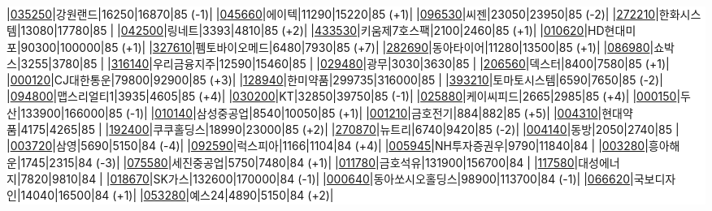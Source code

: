|[035250](https://finance.daum.net/quotes/A035250)|강원랜드|16250|16870|85 (-1)|
|[045660](https://finance.daum.net/quotes/A045660)|에이텍|11290|15220|85 (+1)|
|[096530](https://finance.daum.net/quotes/A096530)|씨젠|23050|23950|85 (-2)|
|[272210](https://finance.daum.net/quotes/A272210)|한화시스템|13080|17780|85 |
|[042500](https://finance.daum.net/quotes/A042500)|링네트|3393|4810|85 (+2)|
|[433530](https://finance.daum.net/quotes/A433530)|키움제7호스팩|2100|2460|85 (+1)|
|[010620](https://finance.daum.net/quotes/A010620)|HD현대미포|90300|100000|85 (+1)|
|[327610](https://finance.daum.net/quotes/A327610)|펨토바이오메드|6480|7930|85 (+7)|
|[282690](https://finance.daum.net/quotes/A282690)|동아타이어|11280|13500|85 (+1)|
|[086980](https://finance.daum.net/quotes/A086980)|쇼박스|3255|3780|85 |
|[316140](https://finance.daum.net/quotes/A316140)|우리금융지주|12590|15460|85 |
|[029480](https://finance.daum.net/quotes/A029480)|광무|3030|3630|85 |
|[206560](https://finance.daum.net/quotes/A206560)|덱스터|8400|7580|85 (+1)|
|[000120](https://finance.daum.net/quotes/A000120)|CJ대한통운|79800|92900|85 (+3)|
|[128940](https://finance.daum.net/quotes/A128940)|한미약품|299735|316000|85 |
|[393210](https://finance.daum.net/quotes/A393210)|토마토시스템|6590|7650|85 (-2)|
|[094800](https://finance.daum.net/quotes/A094800)|맵스리얼티1|3935|4605|85 (+4)|
|[030200](https://finance.daum.net/quotes/A030200)|KT|32850|39750|85 (-1)|
|[025880](https://finance.daum.net/quotes/A025880)|케이씨피드|2665|2985|85 (+4)|
|[000150](https://finance.daum.net/quotes/A000150)|두산|133900|166000|85 (-1)|
|[010140](https://finance.daum.net/quotes/A010140)|삼성중공업|8540|10050|85 (+1)|
|[001210](https://finance.daum.net/quotes/A001210)|금호전기|884|882|85 (+5)|
|[004310](https://finance.daum.net/quotes/A004310)|현대약품|4175|4265|85 |
|[192400](https://finance.daum.net/quotes/A192400)|쿠쿠홀딩스|18990|23000|85 (+2)|
|[270870](https://finance.daum.net/quotes/A270870)|뉴트리|6740|9420|85 (-2)|
|[004140](https://finance.daum.net/quotes/A004140)|동방|2050|2740|85 |
|[003720](https://finance.daum.net/quotes/A003720)|삼영|5690|5150|84 (-4)|
|[092590](https://finance.daum.net/quotes/A092590)|럭스피아|1166|1104|84 (+4)|
|[005945](https://finance.daum.net/quotes/A005945)|NH투자증권우|9790|11840|84 |
|[003280](https://finance.daum.net/quotes/A003280)|흥아해운|1745|2315|84 (-3)|
|[075580](https://finance.daum.net/quotes/A075580)|세진중공업|5750|7480|84 (+1)|
|[011780](https://finance.daum.net/quotes/A011780)|금호석유|131900|156700|84 |
|[117580](https://finance.daum.net/quotes/A117580)|대성에너지|7820|9810|84 |
|[018670](https://finance.daum.net/quotes/A018670)|SK가스|132600|170000|84 (-1)|
|[000640](https://finance.daum.net/quotes/A000640)|동아쏘시오홀딩스|98900|113700|84 (-1)|
|[066620](https://finance.daum.net/quotes/A066620)|국보디자인|14040|16500|84 (+1)|
|[053280](https://finance.daum.net/quotes/A053280)|예스24|4890|5150|84 (+2)|